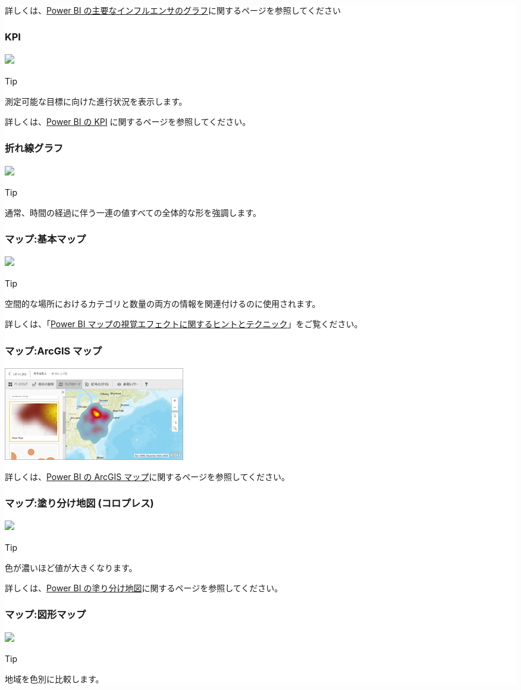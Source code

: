 詳しくは、[Power BI の主要なインフルエンサのグラフ](power-bi-visualization-influencers.md)に関するページを参照してください

### <a name="kpis"></a>KPI
![](media/power-bi-visualization-types-for-reports-and-q-and-a/power-bi-kpi.png)

>[!TIP]
>測定可能な目標に向けた進行状況を表示します。

詳しくは、[Power BI の KPI](power-bi-visualization-kpi.md) に関するページを参照してください。

### <a name="line-charts"></a>折れ線グラフ
![](media/power-bi-visualization-types-for-reports-and-q-and-a/pbi_nancy_viz_line.png)

>[!TIP]
>通常、時間の経過に伴う一連の値すべての全体的な形を強調します。

### <a name="maps-basic-maps"></a>マップ:基本マップ
![](media/power-bi-visualization-types-for-reports-and-q-and-a/pbi-nancy_viz_map.png)

>[!TIP]
>空間的な場所におけるカテゴリと数量の両方の情報を関連付けるのに使用されます。

詳しくは、「[Power BI マップの視覚エフェクトに関するヒントとテクニック](power-bi-map-tips-and-tricks.md)」をご覧ください。

### <a name="maps-arcgis-maps"></a>マップ:ArcGIS マップ
![](media/power-bi-visualization-types-for-reports-and-q-and-a/power-bi-esri-map-theme2.png)

詳しくは、[Power BI の ArcGIS マップ](power-bi-visualization-arcgis.md)に関するページを参照してください。

### <a name="maps-filled-maps-choropleth"></a>マップ:塗り分け地図 (コロプレス)
![](media/power-bi-visualization-types-for-reports-and-q-and-a/pbi_nancy_viz_filledmap.png)

>[!TIP]
>色が濃いほど値が大きくなります。

詳しくは、[Power BI の塗り分け地図](power-bi-visualization-filled-maps-choropleths.md)に関するページを参照してください。

### <a name="maps-shape-maps"></a>マップ:図形マップ
![](media/power-bi-visualization-types-for-reports-and-q-and-a/power-bi-shape-map2.png)

>[!TIP]
>地域を色別に比較します。
